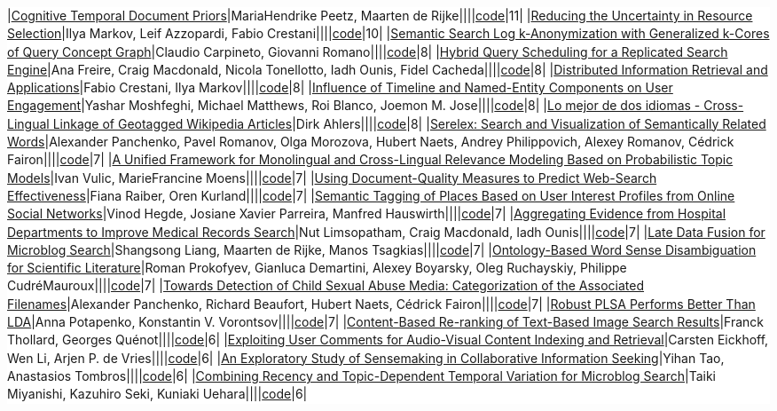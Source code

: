 |[Cognitive Temporal Document Priors](https://doi.org/10.1007/978-3-642-36973-5_27)|MariaHendrike Peetz, Maarten de Rijke||||[code](https://paperswithcode.com/search?q_meta=&q_type=&q=Cognitive+Temporal+Document+Priors)|11|
|[Reducing the Uncertainty in Resource Selection](https://doi.org/10.1007/978-3-642-36973-5_43)|Ilya Markov, Leif Azzopardi, Fabio Crestani||||[code](https://paperswithcode.com/search?q_meta=&q_type=&q=Reducing+the+Uncertainty+in+Resource+Selection)|10|
|[Semantic Search Log k-Anonymization with Generalized k-Cores of Query Concept Graph](https://doi.org/10.1007/978-3-642-36973-5_10)|Claudio Carpineto, Giovanni Romano||||[code](https://paperswithcode.com/search?q_meta=&q_type=&q=Semantic+Search+Log+k-Anonymization+with+Generalized+k-Cores+of+Query+Concept+Graph)|8|
|[Hybrid Query Scheduling for a Replicated Search Engine](https://doi.org/10.1007/978-3-642-36973-5_37)|Ana Freire, Craig Macdonald, Nicola Tonellotto, Iadh Ounis, Fidel Cacheda||||[code](https://paperswithcode.com/search?q_meta=&q_type=&q=Hybrid+Query+Scheduling+for+a+Replicated+Search+Engine)|8|
|[Distributed Information Retrieval and Applications](https://doi.org/10.1007/978-3-642-36973-5_104)|Fabio Crestani, Ilya Markov||||[code](https://paperswithcode.com/search?q_meta=&q_type=&q=Distributed+Information+Retrieval+and+Applications)|8|
|[Influence of Timeline and Named-Entity Components on User Engagement](https://doi.org/10.1007/978-3-642-36973-5_26)|Yashar Moshfeghi, Michael Matthews, Roi Blanco, Joemon M. Jose||||[code](https://paperswithcode.com/search?q_meta=&q_type=&q=Influence+of+Timeline+and+Named-Entity+Components+on+User+Engagement)|8|
|[Lo mejor de dos idiomas - Cross-Lingual Linkage of Geotagged Wikipedia Articles](https://doi.org/10.1007/978-3-642-36973-5_56)|Dirk Ahlers||||[code](https://paperswithcode.com/search?q_meta=&q_type=&q=Lo+mejor+de+dos+idiomas+-+Cross-Lingual+Linkage+of+Geotagged+Wikipedia+Articles)|8|
|[Serelex: Search and Visualization of Semantically Related Words](https://doi.org/10.1007/978-3-642-36973-5_97)|Alexander Panchenko, Pavel Romanov, Olga Morozova, Hubert Naets, Andrey Philippovich, Alexey Romanov, Cédrick Fairon||||[code](https://paperswithcode.com/search?q_meta=&q_type=&q=Serelex:+Search+and+Visualization+of+Semantically+Related+Words)|7|
|[A Unified Framework for Monolingual and Cross-Lingual Relevance Modeling Based on Probabilistic Topic Models](https://doi.org/10.1007/978-3-642-36973-5_9)|Ivan Vulic, MarieFrancine Moens||||[code](https://paperswithcode.com/search?q_meta=&q_type=&q=A+Unified+Framework+for+Monolingual+and+Cross-Lingual+Relevance+Modeling+Based+on+Probabilistic+Topic+Models)|7|
|[Using Document-Quality Measures to Predict Web-Search Effectiveness](https://doi.org/10.1007/978-3-642-36973-5_12)|Fiana Raiber, Oren Kurland||||[code](https://paperswithcode.com/search?q_meta=&q_type=&q=Using+Document-Quality+Measures+to+Predict+Web-Search+Effectiveness)|7|
|[Semantic Tagging of Places Based on User Interest Profiles from Online Social Networks](https://doi.org/10.1007/978-3-642-36973-5_19)|Vinod Hegde, Josiane Xavier Parreira, Manfred Hauswirth||||[code](https://paperswithcode.com/search?q_meta=&q_type=&q=Semantic+Tagging+of+Places+Based+on+User+Interest+Profiles+from+Online+Social+Networks)|7|
|[Aggregating Evidence from Hospital Departments to Improve Medical Records Search](https://doi.org/10.1007/978-3-642-36973-5_24)|Nut Limsopatham, Craig Macdonald, Iadh Ounis||||[code](https://paperswithcode.com/search?q_meta=&q_type=&q=Aggregating+Evidence+from+Hospital+Departments+to+Improve+Medical+Records+Search)|7|
|[Late Data Fusion for Microblog Search](https://doi.org/10.1007/978-3-642-36973-5_74)|Shangsong Liang, Maarten de Rijke, Manos Tsagkias||||[code](https://paperswithcode.com/search?q_meta=&q_type=&q=Late+Data+Fusion+for+Microblog+Search)|7|
|[Ontology-Based Word Sense Disambiguation for Scientific Literature](https://doi.org/10.1007/978-3-642-36973-5_50)|Roman Prokofyev, Gianluca Demartini, Alexey Boyarsky, Oleg Ruchayskiy, Philippe CudréMauroux||||[code](https://paperswithcode.com/search?q_meta=&q_type=&q=Ontology-Based+Word+Sense+Disambiguation+for+Scientific+Literature)|7|
|[Towards Detection of Child Sexual Abuse Media: Categorization of the Associated Filenames](https://doi.org/10.1007/978-3-642-36973-5_82)|Alexander Panchenko, Richard Beaufort, Hubert Naets, Cédrick Fairon||||[code](https://paperswithcode.com/search?q_meta=&q_type=&q=Towards+Detection+of+Child+Sexual+Abuse+Media:+Categorization+of+the+Associated+Filenames)|7|
|[Robust PLSA Performs Better Than LDA](https://doi.org/10.1007/978-3-642-36973-5_84)|Anna Potapenko, Konstantin V. Vorontsov||||[code](https://paperswithcode.com/search?q_meta=&q_type=&q=Robust+PLSA+Performs+Better+Than+LDA)|7|
|[Content-Based Re-ranking of Text-Based Image Search Results](https://doi.org/10.1007/978-3-642-36973-5_52)|Franck Thollard, Georges Quénot||||[code](https://paperswithcode.com/search?q_meta=&q_type=&q=Content-Based+Re-ranking+of+Text-Based+Image+Search+Results)|6|
|[Exploiting User Comments for Audio-Visual Content Indexing and Retrieval](https://doi.org/10.1007/978-3-642-36973-5_4)|Carsten Eickhoff, Wen Li, Arjen P. de Vries||||[code](https://paperswithcode.com/search?q_meta=&q_type=&q=Exploiting+User+Comments+for+Audio-Visual+Content+Indexing+and+Retrieval)|6|
|[An Exploratory Study of Sensemaking in Collaborative Information Seeking](https://doi.org/10.1007/978-3-642-36973-5_3)|Yihan Tao, Anastasios Tombros||||[code](https://paperswithcode.com/search?q_meta=&q_type=&q=An+Exploratory+Study+of+Sensemaking+in+Collaborative+Information+Seeking)|6|
|[Combining Recency and Topic-Dependent Temporal Variation for Microblog Search](https://doi.org/10.1007/978-3-642-36973-5_28)|Taiki Miyanishi, Kazuhiro Seki, Kuniaki Uehara||||[code](https://paperswithcode.com/search?q_meta=&q_type=&q=Combining+Recency+and+Topic-Dependent+Temporal+Variation+for+Microblog+Search)|6|